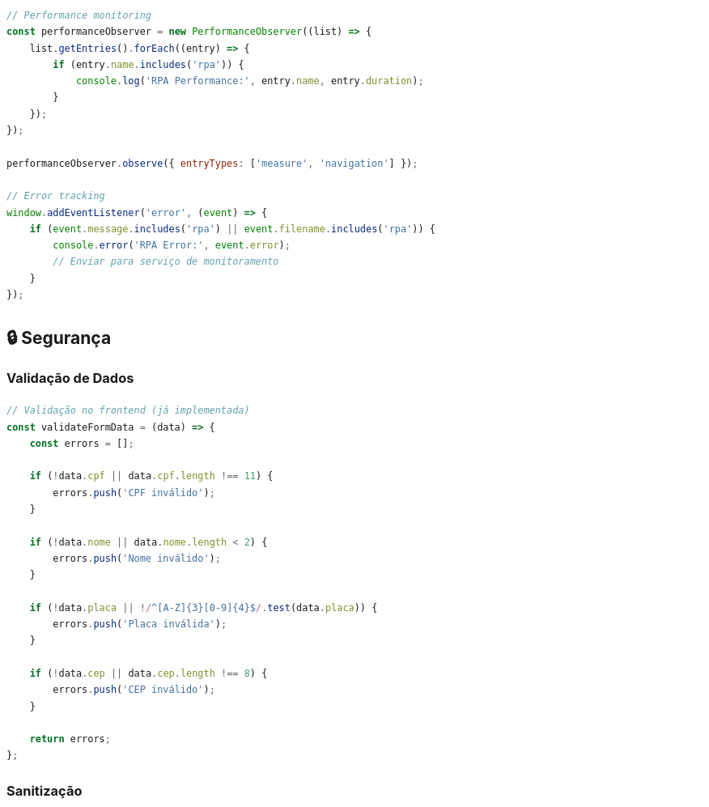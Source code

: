 ```javascript
// Performance monitoring
const performanceObserver = new PerformanceObserver((list) => {
    list.getEntries().forEach((entry) => {
        if (entry.name.includes('rpa')) {
            console.log('RPA Performance:', entry.name, entry.duration);
        }
    });
});

performanceObserver.observe({ entryTypes: ['measure', 'navigation'] });

// Error tracking
window.addEventListener('error', (event) => {
    if (event.message.includes('rpa') || event.filename.includes('rpa')) {
        console.error('RPA Error:', event.error);
        // Enviar para serviço de monitoramento
    }
});
```

## 🔒 Segurança

### Validação de Dados

```javascript
// Validação no frontend (já implementada)
const validateFormData = (data) => {
    const errors = [];
    
    if (!data.cpf || data.cpf.length !== 11) {
        errors.push('CPF inválido');
    }
    
    if (!data.nome || data.nome.length < 2) {
        errors.push('Nome inválido');
    }
    
    if (!data.placa || !/^[A-Z]{3}[0-9]{4}$/.test(data.placa)) {
        errors.push('Placa inválida');
    }
    
    if (!data.cep || data.cep.length !== 8) {
        errors.push('CEP inválido');
    }
    
    return errors;
};
```

### Sanitização
